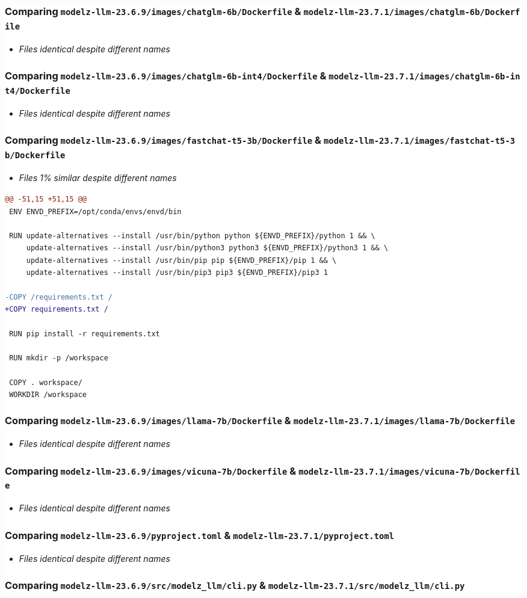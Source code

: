 ### Comparing `modelz-llm-23.6.9/images/chatglm-6b/Dockerfile` & `modelz-llm-23.7.1/images/chatglm-6b/Dockerfile`

 * *Files identical despite different names*

### Comparing `modelz-llm-23.6.9/images/chatglm-6b-int4/Dockerfile` & `modelz-llm-23.7.1/images/chatglm-6b-int4/Dockerfile`

 * *Files identical despite different names*

### Comparing `modelz-llm-23.6.9/images/fastchat-t5-3b/Dockerfile` & `modelz-llm-23.7.1/images/fastchat-t5-3b/Dockerfile`

 * *Files 1% similar despite different names*

```diff
@@ -51,15 +51,15 @@
 ENV ENVD_PREFIX=/opt/conda/envs/envd/bin
 
 RUN update-alternatives --install /usr/bin/python python ${ENVD_PREFIX}/python 1 && \
     update-alternatives --install /usr/bin/python3 python3 ${ENVD_PREFIX}/python3 1 && \
     update-alternatives --install /usr/bin/pip pip ${ENVD_PREFIX}/pip 1 && \
     update-alternatives --install /usr/bin/pip3 pip3 ${ENVD_PREFIX}/pip3 1
 
-COPY /requirements.txt /
+COPY requirements.txt /
 
 RUN pip install -r requirements.txt
 
 RUN mkdir -p /workspace
 
 COPY . workspace/
 WORKDIR /workspace
```

### Comparing `modelz-llm-23.6.9/images/llama-7b/Dockerfile` & `modelz-llm-23.7.1/images/llama-7b/Dockerfile`

 * *Files identical despite different names*

### Comparing `modelz-llm-23.6.9/images/vicuna-7b/Dockerfile` & `modelz-llm-23.7.1/images/vicuna-7b/Dockerfile`

 * *Files identical despite different names*

### Comparing `modelz-llm-23.6.9/pyproject.toml` & `modelz-llm-23.7.1/pyproject.toml`

 * *Files identical despite different names*

### Comparing `modelz-llm-23.6.9/src/modelz_llm/cli.py` & `modelz-llm-23.7.1/src/modelz_llm/cli.py`

